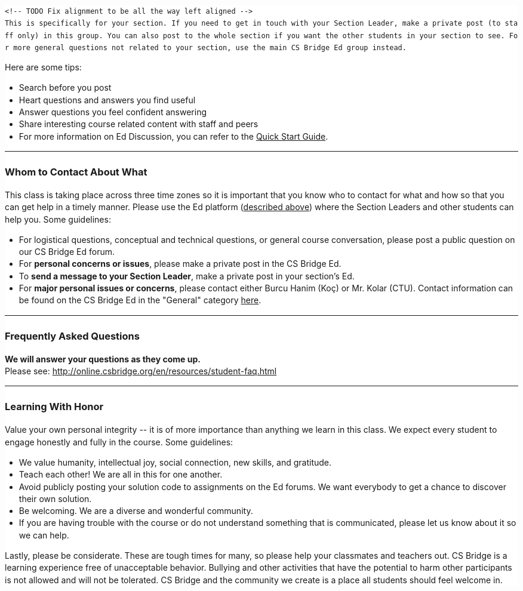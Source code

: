     <!-- TODO Fix alignment to be all the way left aligned -->
    This is specifically for your section. If you need to get in touch with your Section Leader, make a private post (to staff only) in this group. You can also post to the whole section if you want the other students in your section to see. For more general questions not related to your section, use the main CS Bridge Ed group instead.
</ol>

Here are some tips:

- Search before you post
- Heart questions and answers you find useful
- Answer questions you feel confident answering
- Share interesting course related content with staff and peers
- For more information on Ed Discussion, you can refer to the [Quick Start Guide](https://us.edstem.org/help).

<hr />

### Whom to Contact About What
<p>
    This class is taking place across three time zones so it is important that you know who to contact for what and how so that you can get help in a timely manner. Please use the Ed platform (<a href='#Communications'>described above</a>) where the Section Leaders and other students can help you. Some guidelines:
</p>

- For logistical questions, conceptual and technical questions, or general course conversation</b>, please post a public question on our CS Bridge Ed forum.</li>
- For <b>personal concerns or issues</b>, please make a private post in the CS Bridge Ed.</li>
- To <b>send a message to your Section Leader</b>, make a private post in your section’s Ed.</li>
- For <b>major personal issues or concerns</b>, please contact either Burcu Hanim (Koç) or Mr. Kolar (CTU). Contact information can be found on the CS Bridge Ed in the "General" category [here](https://us.edstem.org/courses/968/discussion/).</li>

<hr />

### Frequently Asked Questions
<p>
    <b>We will answer your questions as they come up.</b><br>
    Please see: <a href='http://online.csbridge.org/en/resources/student-faq.html'>http://online.csbridge.org/en/resources/student-faq.html</a>
</p>

<hr />

### Learning With Honor
<p>
    Value your own personal integrity -- it is of more importance than anything we learn in this class. We expect every student to engage honestly and fully in the course. Some guidelines:
</p>
<ul>
    <li>We value humanity, intellectual joy, social connection, new skills, and gratitude.</li>
    <li>Teach each other! We are all in this for one another.</li>
    <li>Avoid publicly posting your solution code to assignments on the Ed forums. We want everybody to get a chance to discover their own solution.</li>
    <li>Be welcoming. We are a diverse and wonderful community.</li>
    <li>If you are having trouble with the course or do not understand something that is communicated, please let us know about it so we can help.</li>
</ul>
<p>
    Lastly, please be considerate. These are tough times for many, so please help your classmates and teachers out. CS Bridge is a learning experience free of unacceptable behavior. Bullying and other activities that have the potential to harm other participants is not allowed and will not be tolerated. CS Bridge and the community we create is a place all students should feel welcome in.
</p>